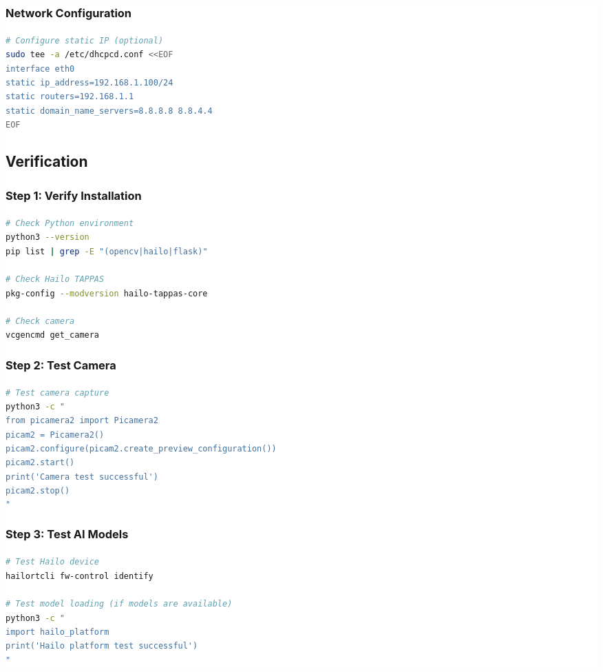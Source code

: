 ### Network Configuration

```bash
# Configure static IP (optional)
sudo tee -a /etc/dhcpcd.conf <<EOF
interface eth0
static ip_address=192.168.1.100/24
static routers=192.168.1.1
static domain_name_servers=8.8.8.8 8.8.4.4
EOF
```

## Verification

### Step 1: Verify Installation

```bash
# Check Python environment
python3 --version
pip list | grep -E "(opencv|hailo|flask)"

# Check Hailo TAPPAS
pkg-config --modversion hailo-tappas-core

# Check camera
vcgencmd get_camera
```

### Step 2: Test Camera

```bash
# Test camera capture
python3 -c "
from picamera2 import Picamera2
picam2 = Picamera2()
picam2.configure(picam2.create_preview_configuration())
picam2.start()
print('Camera test successful')
picam2.stop()
"
```

### Step 3: Test AI Models

```bash
# Test Hailo device
hailortcli fw-control identify

# Test model loading (if models are available)
python3 -c "
import hailo_platform
print('Hailo platform test successful')
"
```

